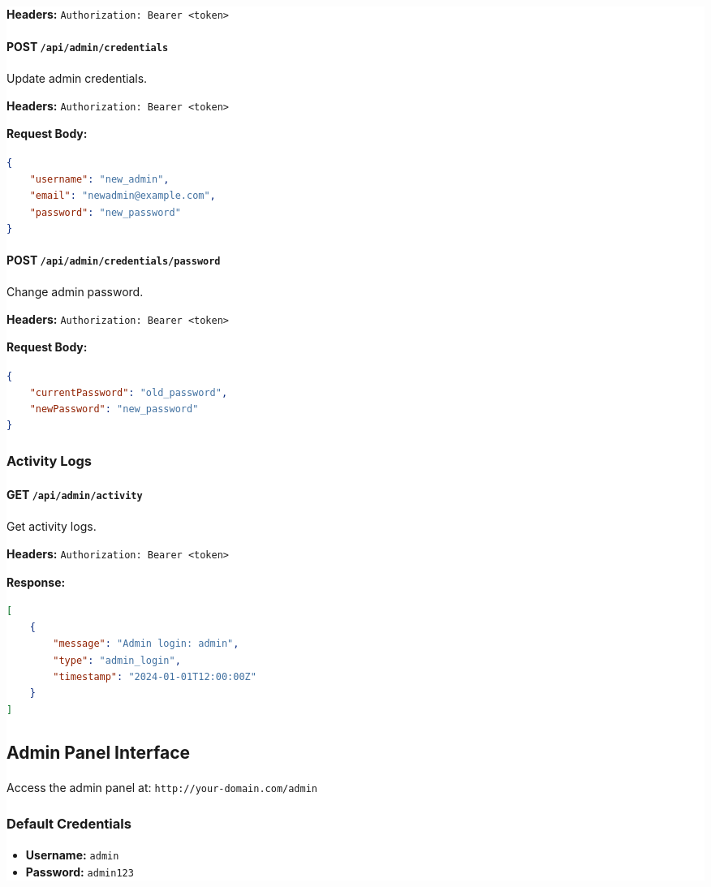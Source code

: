 **Headers:** `Authorization: Bearer <token>`

#### POST `/api/admin/credentials`
Update admin credentials.

**Headers:** `Authorization: Bearer <token>`

**Request Body:**
```json
{
    "username": "new_admin",
    "email": "newadmin@example.com",
    "password": "new_password"
}
```

#### POST `/api/admin/credentials/password`
Change admin password.

**Headers:** `Authorization: Bearer <token>`

**Request Body:**
```json
{
    "currentPassword": "old_password",
    "newPassword": "new_password"
}
```

### Activity Logs

#### GET `/api/admin/activity`
Get activity logs.

**Headers:** `Authorization: Bearer <token>`

**Response:**
```json
[
    {
        "message": "Admin login: admin",
        "type": "admin_login",
        "timestamp": "2024-01-01T12:00:00Z"
    }
]
```

## Admin Panel Interface

Access the admin panel at: `http://your-domain.com/admin`

### Default Credentials
- **Username:** `admin`
- **Password:** `admin123`
